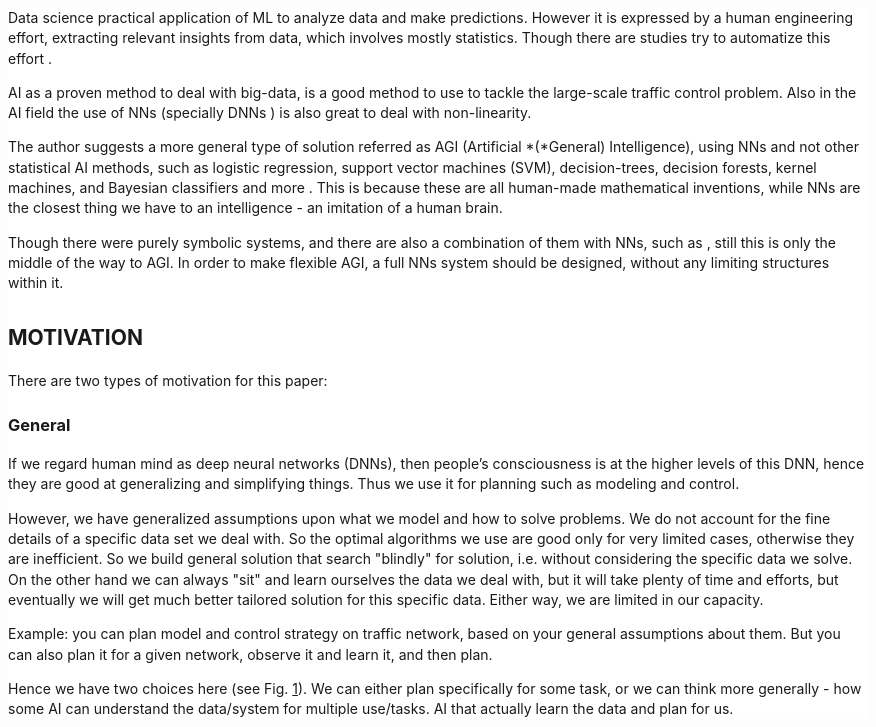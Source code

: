 Data science practical application of ML to analyze data and make
predictions. However it is expressed by a human engineering effort,
extracting relevant insights from data, which involves mostly
statistics. Though there are studies try to automatize this effort .

<span class="roman">  
</span> AI as a proven method to deal with big-data, is a good method to
use to tackle the large-scale traffic control problem. Also in the AI
field the use of NNs (specially DNNs ) is also great to deal with
non-linearity.

The author suggests a more general type of solution referred as AGI
(Artificial *(*General) Intelligence), using NNs and not other
statistical AI methods, such as logistic regression, support vector
machines (SVM), decision-trees, decision forests, kernel machines, and
Bayesian classifiers and more . This is because these are all human-made
mathematical inventions, while NNs are the closest thing we have to an
intelligence - an imitation of a human brain.

Though there were purely symbolic systems, and there are also a
combination of them with NNs, such as , still this is only the middle of
the way to AGI. In order to make flexible AGI, a full NNs system should
be designed, without any limiting structures within it.

## MOTIVATION

There are two types of motivation for this paper:

### General

If we regard human mind as deep neural networks (DNNs), then people’s
consciousness is at the higher levels of this DNN, hence they are good
at generalizing and simplifying things. Thus we use it for planning such
as modeling and control.

However, we have generalized assumptions upon what we model and how to
solve problems. We do not account for the fine details of a specific
data set we deal with. So the optimal algorithms we use are good only
for very limited cases, otherwise they are inefficient. So we build
general solution that search "blindly" for solution, i.e. without
considering the specific data we solve. On the other hand we can always
"sit" and learn ourselves the data we deal with, but it will take plenty
of time and efforts, but eventually we will get much better tailored
solution for this specific data. Either way, we are limited in our
capacity.

Example: you can plan model and control strategy on traffic network,
based on your general assumptions about them. But you can also plan it
for a given network, observe it and learn it, and then plan.

Hence we have two choices here (see Fig. [1](#fig:Motivation01)). We can
either plan specifically for some task, or we can think more generally -
how some AI can understand the data/system for multiple use/tasks. AI
that actually learn the data and plan for us.
